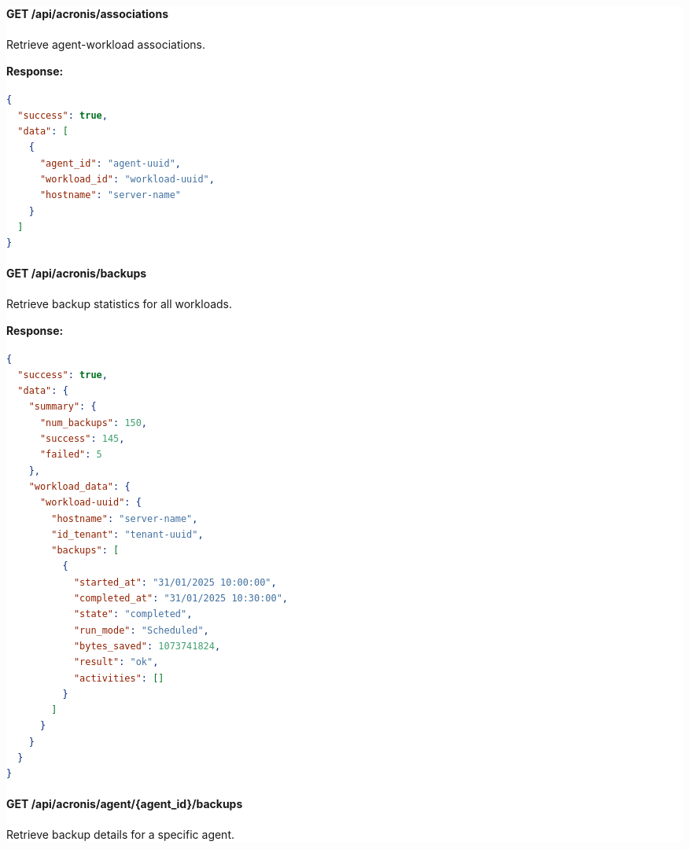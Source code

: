 #### GET /api/acronis/associations
Retrieve agent-workload associations.

**Response:**
```json
{
  "success": true,
  "data": [
    {
      "agent_id": "agent-uuid",
      "workload_id": "workload-uuid",
      "hostname": "server-name"
    }
  ]
}
```

#### GET /api/acronis/backups
Retrieve backup statistics for all workloads.

**Response:**
```json
{
  "success": true,
  "data": {
    "summary": {
      "num_backups": 150,
      "success": 145,
      "failed": 5
    },
    "workload_data": {
      "workload-uuid": {
        "hostname": "server-name",
        "id_tenant": "tenant-uuid",
        "backups": [
          {
            "started_at": "31/01/2025 10:00:00",
            "completed_at": "31/01/2025 10:30:00",
            "state": "completed",
            "run_mode": "Scheduled",
            "bytes_saved": 1073741824,
            "result": "ok",
            "activities": []
          }
        ]
      }
    }
  }
}
```

#### GET /api/acronis/agent/{agent_id}/backups
Retrieve backup details for a specific agent.
